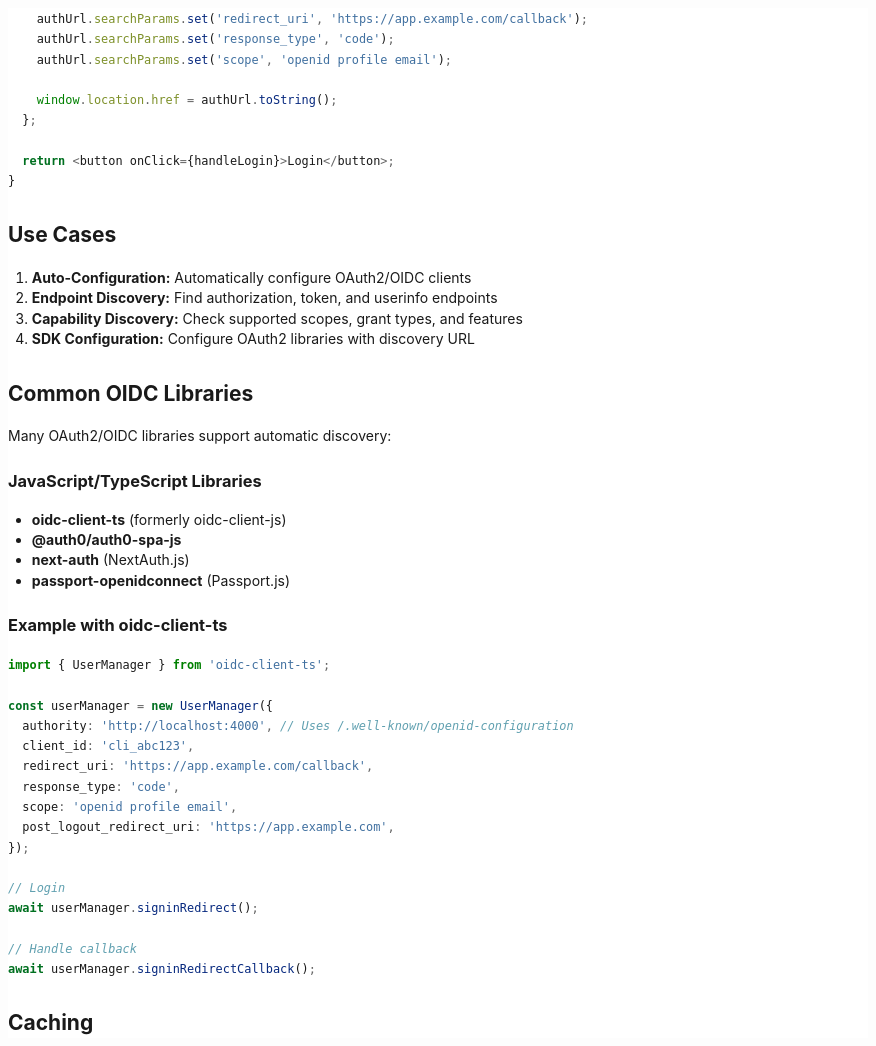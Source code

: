 ```typescript
    authUrl.searchParams.set('redirect_uri', 'https://app.example.com/callback');
    authUrl.searchParams.set('response_type', 'code');
    authUrl.searchParams.set('scope', 'openid profile email');

    window.location.href = authUrl.toString();
  };

  return <button onClick={handleLogin}>Login</button>;
}
```

## Use Cases

1. **Auto-Configuration:** Automatically configure OAuth2/OIDC clients
2. **Endpoint Discovery:** Find authorization, token, and userinfo endpoints
3. **Capability Discovery:** Check supported scopes, grant types, and features
4. **SDK Configuration:** Configure OAuth2 libraries with discovery URL

## Common OIDC Libraries

Many OAuth2/OIDC libraries support automatic discovery:

### JavaScript/TypeScript Libraries

- **oidc-client-ts** (formerly oidc-client-js)
- **@auth0/auth0-spa-js**
- **next-auth** (NextAuth.js)
- **passport-openidconnect** (Passport.js)

### Example with oidc-client-ts

```typescript
import { UserManager } from 'oidc-client-ts';

const userManager = new UserManager({
  authority: 'http://localhost:4000', // Uses /.well-known/openid-configuration
  client_id: 'cli_abc123',
  redirect_uri: 'https://app.example.com/callback',
  response_type: 'code',
  scope: 'openid profile email',
  post_logout_redirect_uri: 'https://app.example.com',
});

// Login
await userManager.signinRedirect();

// Handle callback
await userManager.signinRedirectCallback();
```

## Caching
